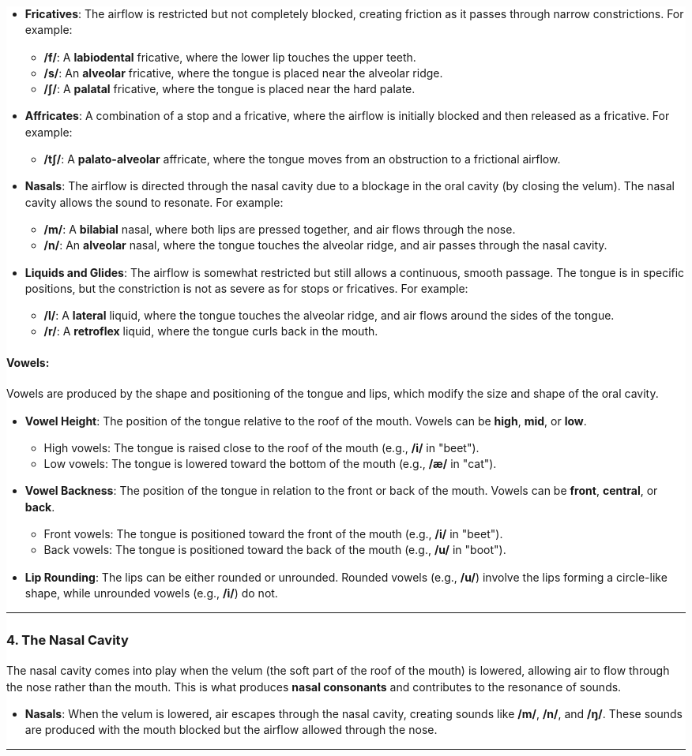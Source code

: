 - **Fricatives**: The airflow is restricted but not completely blocked, creating friction as it passes through narrow constrictions. For example:
  - **/f/**: A **labiodental** fricative, where the lower lip touches the upper teeth.
  - **/s/**: An **alveolar** fricative, where the tongue is placed near the alveolar ridge.
  - **/ʃ/**: A **palatal** fricative, where the tongue is placed near the hard palate.

- **Affricates**: A combination of a stop and a fricative, where the airflow is initially blocked and then released as a fricative. For example:
  - **/tʃ/**: A **palato-alveolar** affricate, where the tongue moves from an obstruction to a frictional airflow.

- **Nasals**: The airflow is directed through the nasal cavity due to a blockage in the oral cavity (by closing the velum). The nasal cavity allows the sound to resonate. For example:
  - **/m/**: A **bilabial** nasal, where both lips are pressed together, and air flows through the nose.
  - **/n/**: An **alveolar** nasal, where the tongue touches the alveolar ridge, and air passes through the nasal cavity.

- **Liquids and Glides**: The airflow is somewhat restricted but still allows a continuous, smooth passage. The tongue is in specific positions, but the constriction is not as severe as for stops or fricatives. For example:
  - **/l/**: A **lateral** liquid, where the tongue touches the alveolar ridge, and air flows around the sides of the tongue.
  - **/r/**: A **retroflex** liquid, where the tongue curls back in the mouth.

#### **Vowels**:

Vowels are produced by the shape and positioning of the tongue and lips, which modify the size and shape of the oral cavity.

- **Vowel Height**: The position of the tongue relative to the roof of the mouth. Vowels can be **high**, **mid**, or **low**.
  - High vowels: The tongue is raised close to the roof of the mouth (e.g., **/i/** in "beet").
  - Low vowels: The tongue is lowered toward the bottom of the mouth (e.g., **/æ/** in "cat").

- **Vowel Backness**: The position of the tongue in relation to the front or back of the mouth. Vowels can be **front**, **central**, or **back**.
  - Front vowels: The tongue is positioned toward the front of the mouth (e.g., **/i/** in "beet").
  - Back vowels: The tongue is positioned toward the back of the mouth (e.g., **/u/** in "boot").

- **Lip Rounding**: The lips can be either rounded or unrounded. Rounded vowels (e.g., **/u/**) involve the lips forming a circle-like shape, while unrounded vowels (e.g., **/i/**) do not.

---

### **4. The Nasal Cavity**

The nasal cavity comes into play when the velum (the soft part of the roof of the mouth) is lowered, allowing air to flow through the nose rather than the mouth. This is what produces **nasal consonants** and contributes to the resonance of sounds.

- **Nasals**: When the velum is lowered, air escapes through the nasal cavity, creating sounds like **/m/**, **/n/**, and **/ŋ/**. These sounds are produced with the mouth blocked but the airflow allowed through the nose.

---
